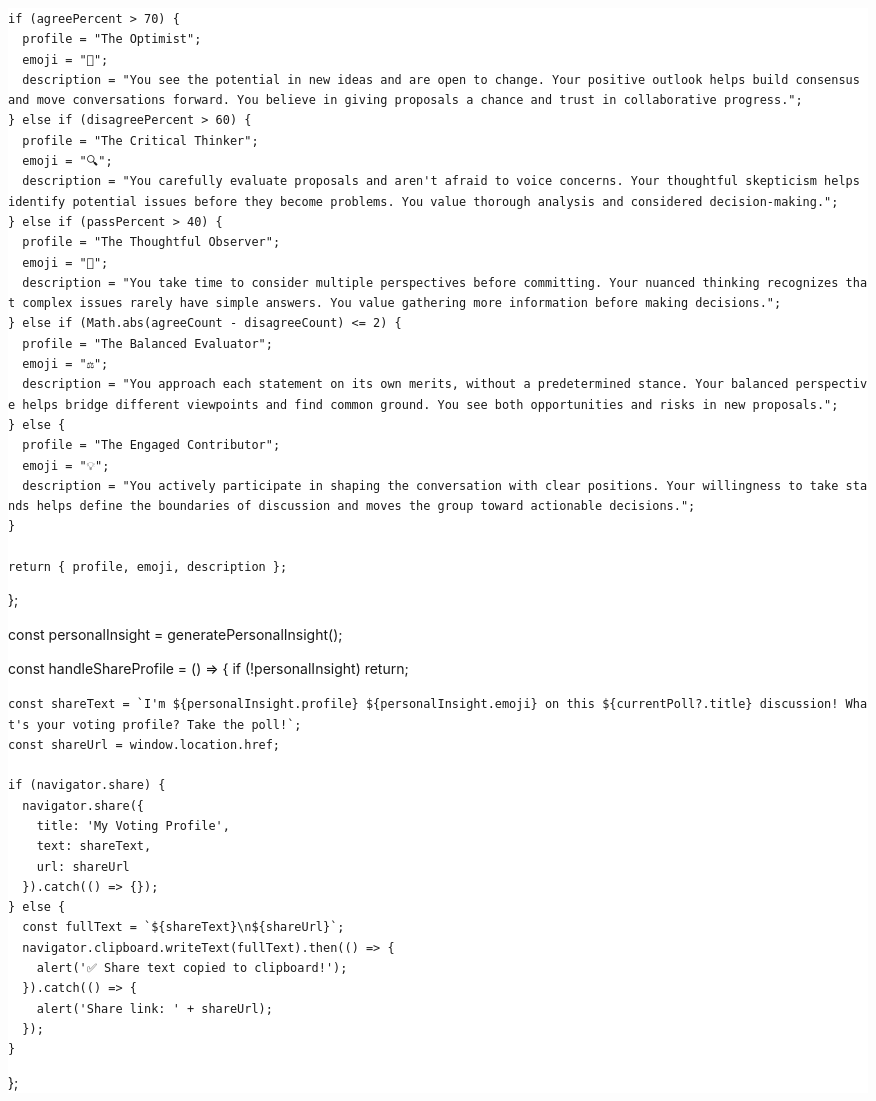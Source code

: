     if (agreePercent > 70) {
      profile = "The Optimist";
      emoji = "🌟";
      description = "You see the potential in new ideas and are open to change. Your positive outlook helps build consensus and move conversations forward. You believe in giving proposals a chance and trust in collaborative progress.";
    } else if (disagreePercent > 60) {
      profile = "The Critical Thinker";
      emoji = "🔍";
      description = "You carefully evaluate proposals and aren't afraid to voice concerns. Your thoughtful skepticism helps identify potential issues before they become problems. You value thorough analysis and considered decision-making.";
    } else if (passPercent > 40) {
      profile = "The Thoughtful Observer";
      emoji = "🤔";
      description = "You take time to consider multiple perspectives before committing. Your nuanced thinking recognizes that complex issues rarely have simple answers. You value gathering more information before making decisions.";
    } else if (Math.abs(agreeCount - disagreeCount) <= 2) {
      profile = "The Balanced Evaluator";
      emoji = "⚖️";
      description = "You approach each statement on its own merits, without a predetermined stance. Your balanced perspective helps bridge different viewpoints and find common ground. You see both opportunities and risks in new proposals.";
    } else {
      profile = "The Engaged Contributor";
      emoji = "💡";
      description = "You actively participate in shaping the conversation with clear positions. Your willingness to take stands helps define the boundaries of discussion and moves the group toward actionable decisions.";
    }

    return { profile, emoji, description };
  };

  const personalInsight = generatePersonalInsight();

  const handleShareProfile = () => {
    if (!personalInsight) return;
    
    const shareText = `I'm ${personalInsight.profile} ${personalInsight.emoji} on this ${currentPoll?.title} discussion! What's your voting profile? Take the poll!`;
    const shareUrl = window.location.href;
    
    if (navigator.share) {
      navigator.share({
        title: 'My Voting Profile',
        text: shareText,
        url: shareUrl
      }).catch(() => {});
    } else {
      const fullText = `${shareText}\n${shareUrl}`;
      navigator.clipboard.writeText(fullText).then(() => {
        alert('✅ Share text copied to clipboard!');
      }).catch(() => {
        alert('Share link: ' + shareUrl);
      });
    }
  };
